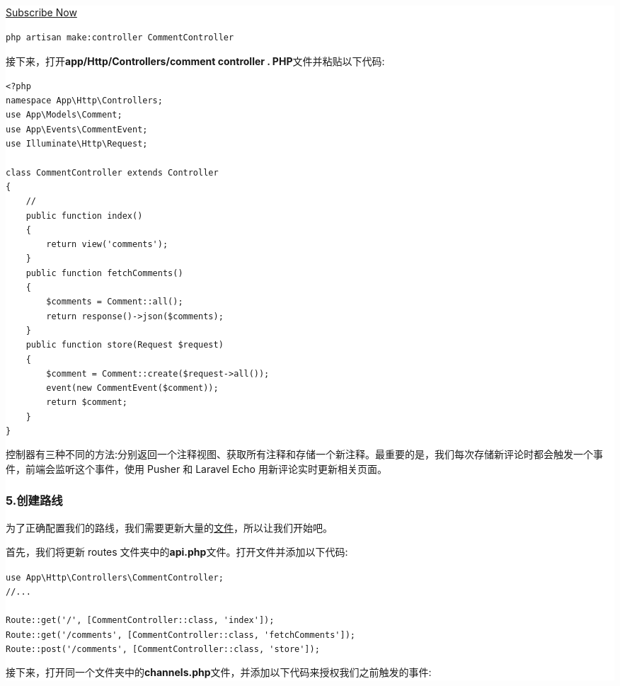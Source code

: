 [Subscribe Now](#newsletter)

```
php artisan make:controller CommentController
```

接下来，打开**app/Http/Controllers/comment controller . PHP**文件并粘贴以下代码:

```
<?php
namespace App\Http\Controllers;
use App\Models\Comment;
use App\Events\CommentEvent;
use Illuminate\Http\Request;

class CommentController extends Controller
{
    //
    public function index()
    {
        return view('comments');
    }
    public function fetchComments()
    {
        $comments = Comment::all();
        return response()->json($comments);
    }
    public function store(Request $request)
    {
        $comment = Comment::create($request->all());
        event(new CommentEvent($comment));
        return $comment;
    }
}
```

控制器有三种不同的方法:分别返回一个注释视图、获取所有注释和存储一个新注释。最重要的是，我们每次存储新评论时都会触发一个事件，前端会监听这个事件，使用 Pusher 和 Laravel Echo 用新评论实时更新相关页面。

### 5.创建路线

为了正确配置我们的路线，我们需要更新大量的[文件](https://kinsta.com/knowledgebase/wordpress-files/)，所以让我们开始吧。

首先，我们将更新 routes 文件夹中的**api.php**文件。打开文件并添加以下代码:

```
use App\Http\Controllers\CommentController;
//...

Route::get('/', [CommentController::class, 'index']);
Route::get('/comments', [CommentController::class, 'fetchComments']);
Route::post('/comments', [CommentController::class, 'store']);
```

接下来，打开同一个文件夹中的**channels.php**文件，并添加以下代码来授权我们之前触发的事件:
